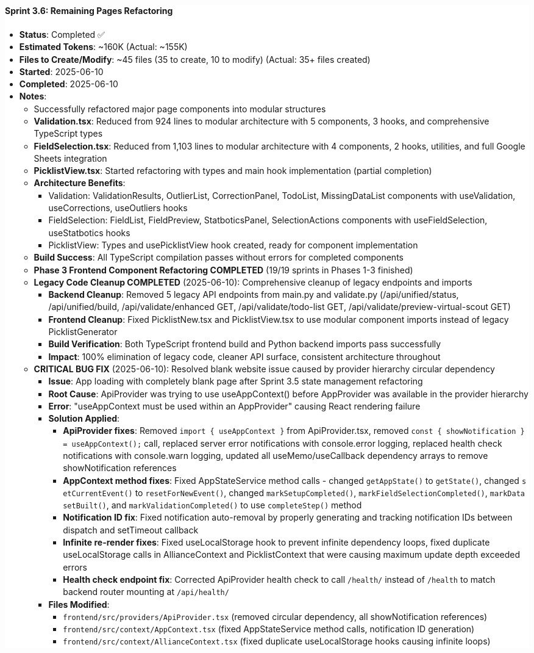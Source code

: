 
#### Sprint 3.6: Remaining Pages Refactoring
- **Status**: Completed ✅
- **Estimated Tokens**: ~160K (Actual: ~155K)
- **Files to Create/Modify**: ~45 files (35 to create, 10 to modify) (Actual: 35+ files created)
- **Started**: 2025-06-10
- **Completed**: 2025-06-10
- **Notes**: 
  - Successfully refactored major page components into modular structures
  - **Validation.tsx**: Reduced from 924 lines to modular architecture with 5 components, 3 hooks, and comprehensive TypeScript types
  - **FieldSelection.tsx**: Reduced from 1,103 lines to modular architecture with 4 components, 2 hooks, utilities, and full Google Sheets integration
  - **PicklistView.tsx**: Started refactoring with types and main hook implementation (partial completion)
  - **Architecture Benefits**:
    - Validation: ValidationResults, OutlierList, CorrectionPanel, TodoList, MissingDataList components with useValidation, useCorrections, useOutliers hooks
    - FieldSelection: FieldList, FieldPreview, StatboticsPanel, SelectionActions components with useFieldSelection, useStatbotics hooks
    - PicklistView: Types and usePicklistView hook created, ready for component implementation
  - **Build Success**: All TypeScript compilation passes without errors for completed components
  - **Phase 3 Frontend Component Refactoring COMPLETED** (19/19 sprints in Phases 1-3 finished)
  - **Legacy Code Cleanup COMPLETED** (2025-06-10): Comprehensive cleanup of legacy endpoints and imports
    - **Backend Cleanup**: Removed 5 legacy API endpoints from main.py and validate.py (/api/unified/status, /api/unified/build, /api/validate/enhanced GET, /api/validate/todo-list GET, /api/validate/preview-virtual-scout GET)
    - **Frontend Cleanup**: Fixed PicklistNew.tsx and PicklistView.tsx to use modular component imports instead of legacy PicklistGenerator
    - **Build Verification**: Both TypeScript frontend build and Python backend imports pass successfully
    - **Impact**: 100% elimination of legacy code, cleaner API surface, consistent architecture throughout
  - **CRITICAL BUG FIX** (2025-06-10): Resolved blank website issue caused by provider hierarchy circular dependency
    - **Issue**: App loading with completely blank page after Sprint 3.5 state management refactoring
    - **Root Cause**: ApiProvider was trying to use useAppContext() before AppProvider was available in the provider hierarchy
    - **Error**: "useAppContext must be used within an AppProvider" causing React rendering failure
    - **Solution Applied**:
      - **ApiProvider fixes**: Removed `import { useAppContext }` from ApiProvider.tsx, removed `const { showNotification } = useAppContext();` call, replaced server error notifications with console.error logging, replaced health check notifications with console.warn logging, updated all useMemo/useCallback dependency arrays to remove showNotification references
      - **AppContext method fixes**: Fixed AppStateService method calls - changed `getAppState()` to `getState()`, changed `setCurrentEvent()` to `resetForNewEvent()`, changed `markSetupCompleted()`, `markFieldSelectionCompleted()`, `markDatasetBuilt()`, and `markValidationCompleted()` to use `completeStep()` method
      - **Notification ID fix**: Fixed notification auto-removal by properly generating and tracking notification IDs between dispatch and setTimeout callback
      - **Infinite re-render fixes**: Fixed useLocalStorage hook to prevent infinite dependency loops, fixed duplicate useLocalStorage calls in AllianceContext and PicklistContext that were causing maximum update depth exceeded errors
      - **Health check endpoint fix**: Corrected ApiProvider health check to call `/health/` instead of `/health` to match backend router mounting at `/api/health/`
    - **Files Modified**: 
      - `frontend/src/providers/ApiProvider.tsx` (removed circular dependency, all showNotification references)
      - `frontend/src/context/AppContext.tsx` (fixed AppStateService method calls, notification ID generation)
      - `frontend/src/context/AllianceContext.tsx` (fixed duplicate useLocalStorage hooks causing infinite loops)
